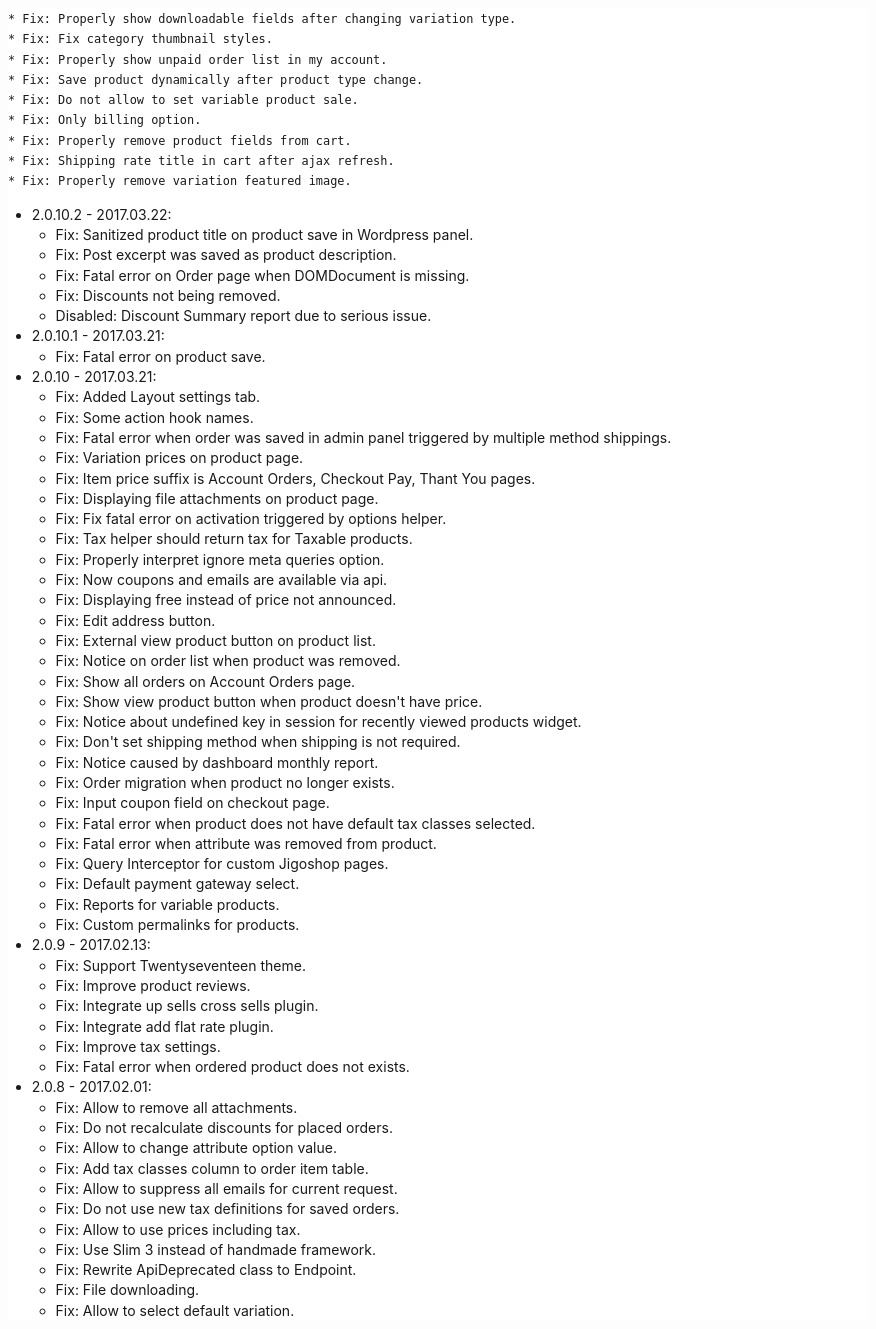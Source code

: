     * Fix: Properly show downloadable fields after changing variation type.
    * Fix: Fix category thumbnail styles.
    * Fix: Properly show unpaid order list in my account.
    * Fix: Save product dynamically after product type change.
    * Fix: Do not allow to set variable product sale.
    * Fix: Only billing option.
    * Fix: Properly remove product fields from cart.
    * Fix: Shipping rate title in cart after ajax refresh.
    * Fix: Properly remove variation featured image.
* 2.0.10.2 - 2017.03.22:
    * Fix: Sanitized product title on product save in Wordpress panel.
    * Fix: Post excerpt was saved as product description.
    * Fix: Fatal error on Order page when DOMDocument is missing.
    * Fix: Discounts not being removed.
    * Disabled: Discount Summary report due to serious issue.
* 2.0.10.1 - 2017.03.21:
    * Fix: Fatal error on product save.
* 2.0.10 - 2017.03.21:
    * Fix: Added Layout settings tab.
    * Fix: Some action hook names.
    * Fix: Fatal error when order was saved in admin panel triggered by multiple method shippings.
    * Fix: Variation prices on product page.
    * Fix: Item price suffix is Account Orders, Checkout Pay, Thant You pages.
    * Fix: Displaying file attachments on product page.
    * Fix: Fix fatal error on activation triggered by options helper.
    * Fix: Tax helper should return tax for Taxable products.
    * Fix: Properly interpret ignore meta queries option.
    * Fix: Now coupons and emails are available via api.
    * Fix: Displaying free instead of price not announced.
    * Fix: Edit address button.
    * Fix: External view product button on product list.
    * Fix: Notice on order list when product was removed.
    * Fix: Show all orders on Account Orders page.
    * Fix: Show view product button when product doesn't have price.
    * Fix: Notice about undefined key in session for recently viewed products widget.
    * Fix: Don't set shipping method when shipping is not required.
    * Fix: Notice caused by dashboard monthly report.
    * Fix: Order migration when product no longer exists.
    * Fix: Input coupon field on checkout page.
    * Fix: Fatal error when product does not have default tax classes selected.
    * Fix: Fatal error when attribute was removed from product.
    * Fix: Query Interceptor for custom Jigoshop pages.
    * Fix: Default payment gateway select.
    * Fix: Reports for variable products.
    * Fix: Custom permalinks for products.
* 2.0.9 - 2017.02.13:
    * Fix: Support Twentyseventeen theme.
    * Fix: Improve product reviews.
    * Fix: Integrate up sells cross sells plugin.
    * Fix: Integrate add flat rate plugin.
    * Fix: Improve tax settings.
    * Fix: Fatal error when ordered product does not exists.
* 2.0.8 - 2017.02.01:
    * Fix: Allow to remove all attachments.
    * Fix: Do not recalculate discounts for placed orders.
    * Fix: Allow to change attribute option value.
    * Fix: Add tax classes column to order item table.
    * Fix: Allow to suppress all emails for current request.
    * Fix: Do not use new tax definitions for saved orders.
    * Fix: Allow to use prices including tax.
    * Fix: Use Slim 3 instead of handmade framework.
    * Fix: Rewrite ApiDeprecated class to Endpoint.
    * Fix: File downloading.
    * Fix: Allow to select default variation.